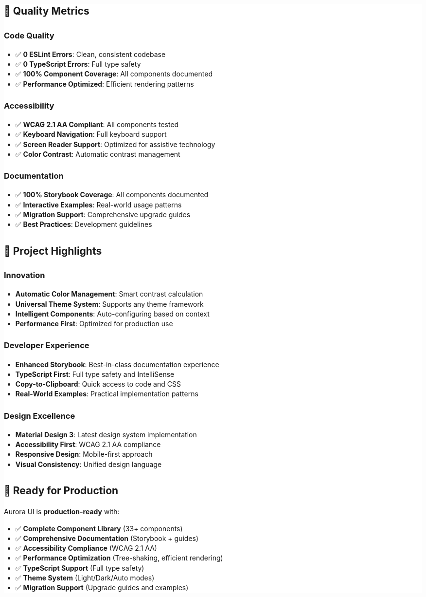 ## 🎯 Quality Metrics

### Code Quality

- ✅ **0 ESLint Errors**: Clean, consistent codebase
- ✅ **0 TypeScript Errors**: Full type safety
- ✅ **100% Component Coverage**: All components documented
- ✅ **Performance Optimized**: Efficient rendering patterns

### Accessibility

- ✅ **WCAG 2.1 AA Compliant**: All components tested
- ✅ **Keyboard Navigation**: Full keyboard support
- ✅ **Screen Reader Support**: Optimized for assistive technology
- ✅ **Color Contrast**: Automatic contrast management

### Documentation

- ✅ **100% Storybook Coverage**: All components documented
- ✅ **Interactive Examples**: Real-world usage patterns
- ✅ **Migration Support**: Comprehensive upgrade guides
- ✅ **Best Practices**: Development guidelines

## 🌟 Project Highlights

### Innovation

- **Automatic Color Management**: Smart contrast calculation
- **Universal Theme System**: Supports any theme framework
- **Intelligent Components**: Auto-configuring based on context
- **Performance First**: Optimized for production use

### Developer Experience

- **Enhanced Storybook**: Best-in-class documentation experience
- **TypeScript First**: Full type safety and IntelliSense
- **Copy-to-Clipboard**: Quick access to code and CSS
- **Real-World Examples**: Practical implementation patterns

### Design Excellence

- **Material Design 3**: Latest design system implementation
- **Accessibility First**: WCAG 2.1 AA compliance
- **Responsive Design**: Mobile-first approach
- **Visual Consistency**: Unified design language

## 🚀 Ready for Production

Aurora UI is **production-ready** with:

- ✅ **Complete Component Library** (33+ components)
- ✅ **Comprehensive Documentation** (Storybook + guides)
- ✅ **Accessibility Compliance** (WCAG 2.1 AA)
- ✅ **Performance Optimization** (Tree-shaking, efficient rendering)
- ✅ **TypeScript Support** (Full type safety)
- ✅ **Theme System** (Light/Dark/Auto modes)
- ✅ **Migration Support** (Upgrade guides and examples)
